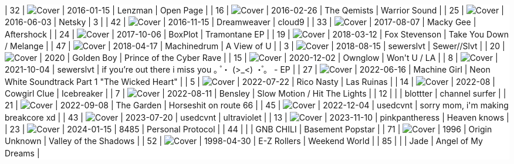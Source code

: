 | 32 | ![Cover](https://i.discogs.com/FQ_uSR_ZqLQkSwZAJXQXO6EFo0dt51S6e9lZV7x5dOE/rs:fit/g:sm/q:40/h:150/w:150/czM6Ly9kaXNjb2dz/LWRhdGFiYXNlLWlt/YWdlcy9SLTc5ODMx/MDMtMTQ1Mjg5ODQ1/OS0yNzU4LmpwZWc.jpeg) | 2016-01-15 | Lenzman | Open Page |
| 16 | ![Cover](https://i.discogs.com/EMS35uE-ZLVLkgJwtivN_jJXXiM8Jv2LJ5gzhoe7HSI/rs:fit/g:sm/q:40/h:150/w:150/czM6Ly9kaXNjb2dz/LWRhdGFiYXNlLWlt/YWdlcy9SLTgyODE2/NjAtMTQ1ODU2OTk1/NS01NTIxLmpwZWc.jpeg) | 2016-02-26 | The Qemists | Warrior Sound |
| 25 | ![Cover](https://i.discogs.com/0lDdVG31rw11pB93jzeMa7uxdDFVDydrzjgFefynKWg/rs:fit/g:sm/q:40/h:150/w:150/czM6Ly9kaXNjb2dz/LWRhdGFiYXNlLWlt/YWdlcy9SLTg2MDMy/MjEtMTQ2NDkzMTE4/OC0yNzYwLmpwZWc.jpeg) | 2016-06-03 | Netsky | 3 |
| 42 | ![Cover](https://i.discogs.com/lrqjPxdPdkh59ZgRRJ9hYiSRdezaTx9eHKKNQKiPhI0/rs:fit/g:sm/q:40/h:150/w:150/czM6Ly9kaXNjb2dz/LWRhdGFiYXNlLWlt/YWdlcy9SLTEzNTc5/NjY1LTE1NTY4ODIw/MzktMzU0MC5qcGVn.jpeg) | 2016-11-15 | Dreamweaver | cloud9 |
| 33 | ![Cover](https://i.discogs.com/0pBlcksU4IesvEYZwJAzkeiLF_YTzDde-Z_T0nJhC1o/rs:fit/g:sm/q:40/h:150/w:150/czM6Ly9kaXNjb2dz/LWRhdGFiYXNlLWlt/YWdlcy9SLTEwNjk1/NTYxLTE1MDI1Njcz/OTItMTQzNC5qcGVn.jpeg) | 2017-08-07 | Macky Gee | Aftershock |
| 24 | ![Cover](https://i.discogs.com/hEg5WB9bE5QTbz8tuK-96R7NbFWiSlOh73raFYLC-Do/rs:fit/g:sm/q:40/h:150/w:150/czM6Ly9kaXNjb2dz/LWRhdGFiYXNlLWlt/YWdlcy9SLTE1MTMx/NjMzLTE1ODcwOTAw/MzctMTY0NC5qcGVn.jpeg) | 2017-10-06 | BoxPlot | Tramontane EP |
| 19 | ![Cover](https://i.discogs.com/rnNiyxOHOdsap7zWz9ADszXqECb3cKIHqnd2pRqnSdQ/rs:fit/g:sm/q:40/h:150/w:150/czM6Ly9kaXNjb2dz/LWRhdGFiYXNlLWlt/YWdlcy9SLTEzMTI4/MTE3LTE1NDg1NDIy/MDgtNjgxMi5qcGVn.jpeg) | 2018-03-12 | Fox Stevenson | Take You Down &#x2F; Melange |
| 47 | ![Cover](https://i.discogs.com/ts4fdOwcn_nCostyEsnMEZbjcYUHRqWK79bjBGlg7GI/rs:fit/g:sm/q:40/h:150/w:150/czM6Ly9kaXNjb2dz/LWRhdGFiYXNlLWlt/YWdlcy9SLTEwMTI0/ODQ3LTE0OTIwNTA0/ODQtNTYzMy5qcGVn.jpeg) | 2018-04-17 | Machinedrum | A View of U |
| 3 | ![Cover](https://i.discogs.com/zkqeL3MgabazC5zWaD2rAMsSB52cmUWGkNoyek8IJFo/rs:fit/g:sm/q:40/h:150/w:150/czM6Ly9kaXNjb2dz/LWRhdGFiYXNlLWlt/YWdlcy9SLTE0OTQz/NjQ5LTE2NDA5NjU2/NjEtODA1Ni5qcGVn.jpeg) | 2018-08-15 | sewerslvt | Sewer&#x2F;&#x2F;Slvt |
| 20 | ![Cover](https://i.discogs.com/EOzDY4OK1fY_GB6W7ytESF_jZUq7rwNEIpDdhUCQveg/rs:fit/g:sm/q:40/h:150/w:150/czM6Ly9kaXNjb2dz/LWRhdGFiYXNlLWlt/YWdlcy9SLTE0OTI4/NDA2LTE1ODQ0ODg5/MjUtNTA4MC5qcGVn.jpeg) | 2020 | Golden Boy | Prince of the Cyber Rave |
| 15 | ![Cover](https://i.discogs.com/LrCYV8WSqUHcRO6Ae3Cv-9hiLKcuRSh6nDnyHZ7bomw/rs:fit/g:sm/q:40/h:150/w:150/czM6Ly9kaXNjb2dz/LWRhdGFiYXNlLWlt/YWdlcy9SLTE2NDQ5/NzgzLTE2MDc4MTA5/MzQtNzA4Mi5qcGVn.jpeg) | 2020-12-02 | Ownglow | Won&#39;t U &#x2F; LA |
| 8 | ![Cover](https://i.discogs.com/vCI7OHVUXf8DqjHrrUjWmjRv_tYqi55Jo0GVFRZBmMg/rs:fit/g:sm/q:40/h:150/w:150/czM6Ly9kaXNjb2dz/LWRhdGFiYXNlLWlt/YWdlcy9SLTIwNjA1/NjY5LTE2MzQzNTAw/OTktNDk0Mi5qcGVn.jpeg) | 2021-10-04 | sewerslvt | if you’re out there i miss you 。゚・ (&gt;_&lt;) ・゚。 - EP |
| 27 | ![Cover](https://i.discogs.com/hr7rIq9hGZ6QfFORJ0Mc1-cHvzNvPDp5RYrr9hVe1tY/rs:fit/g:sm/q:40/h:150/w:150/czM6Ly9kaXNjb2dz/LWRhdGFiYXNlLWlt/YWdlcy9SLTIzNjM1/MTQ1LTE2NTU3MTk4/OTktNDUwMi5wbmc.jpeg) | 2022-06-16 | Machine Girl | Neon White Soundtrack Part 1 &quot;The Wicked Heart&quot; |
| 5 | ![Cover](https://i.discogs.com/OEU1jkhe2RBvI2soHCR72ePUlA3u1fJVjcayswiCnQY/rs:fit/g:sm/q:40/h:150/w:150/czM6Ly9kaXNjb2dz/LWRhdGFiYXNlLWlt/YWdlcy9SLTI0NTM2/NTkxLTE2NjMzNTk5/ODUtMjcxMC5qcGVn.jpeg) | 2022-07-22 | Rico Nasty | Las Ruinas |
| 14 | ![Cover](https://i.discogs.com/zsU_mn95wNoZGuyb9mOPE_i8ucrKL5jxKTKukdd_iRY/rs:fit/g:sm/q:40/h:150/w:150/czM6Ly9kaXNjb2dz/LWRhdGFiYXNlLWlt/YWdlcy9SLTEzNjQ4/MTkwLTE1NTgyMzYy/OTMtMzM4MS5qcGVn.jpeg) | 2022-08 | Cowgirl Clue | Icebreaker |
| 7 | ![Cover](https://i.discogs.com/iBzHG7Gbid5fX29Mx75HQROALVBeOYlMA_M1QJ-WHG8/rs:fit/g:sm/q:40/h:150/w:150/czM6Ly9kaXNjb2dz/LWRhdGFiYXNlLWlt/YWdlcy9SLTI2NzQz/MzQwLTE2ODEzNTg1/OTItMzQyNS5qcGVn.jpeg) | 2022-08-11 | Bensley | Slow Motion &#x2F; Hit The Lights |
| 12 |  |  | blottter | channel surfer |
| 21 | ![Cover](https://i.discogs.com/taqay2QEX-0u6p5nGnYr_u-4az8E8Q00MB9Ujd_x4eM/rs:fit/g:sm/q:40/h:150/w:150/czM6Ly9kaXNjb2dz/LWRhdGFiYXNlLWlt/YWdlcy9SLTI0NDUw/MTM3LTE2NjI2MzQ0/NjYtMjc4My5qcGVn.jpeg) | 2022-09-08 | The Garden | Horseshit on route 66 |
| 45 | ![Cover](https://i.discogs.com/Ofpoa6A4I5T5bhJHjwC5HiHMBf8KAQMHSpJuU5ptvA4/rs:fit/g:sm/q:40/h:150/w:150/czM6Ly9kaXNjb2dz/LWRhdGFiYXNlLWlt/YWdlcy9SLTI3OTY0/MzIzLTE2OTE5NDk1/MTktNTM2My5qcGVn.jpeg) | 2022-12-04 | usedcvnt | sorry mom, i&#39;m making breakcore xd |
| 43 | ![Cover](https://i.discogs.com/Ofpoa6A4I5T5bhJHjwC5HiHMBf8KAQMHSpJuU5ptvA4/rs:fit/g:sm/q:40/h:150/w:150/czM6Ly9kaXNjb2dz/LWRhdGFiYXNlLWlt/YWdlcy9SLTI3OTY0/MzIzLTE2OTE5NDk1/MTktNTM2My5qcGVn.jpeg) | 2023-07-20 | usedcvnt | ultraviolet |
| 13 | ![Cover](https://i.discogs.com/tcWVkNT3jXCLdpTHDZA1y8I3YzesmU9letrCR08qoYc/rs:fit/g:sm/q:40/h:150/w:150/czM6Ly9kaXNjb2dz/LWRhdGFiYXNlLWlt/YWdlcy9SLTI4ODQ3/Mjc1LTE2OTk1NDEx/MzgtMTU0Ni5qcGVn.jpeg) | 2023-11-10 | pinkpantheress | Heaven knows |
| 23 | ![Cover](https://i.discogs.com/z5zuR_R8hizM5jDdQtjgqXJZqJIcpXccAZjaR5vngec/rs:fit/g:sm/q:40/h:150/w:150/czM6Ly9kaXNjb2dz/LWRhdGFiYXNlLWlt/YWdlcy9SLTE4MTUx/MDc1LTE2MTc1NTE3/MDMtNTA0NS5qcGVn.jpeg) | 2024-01-15 | 8485 | Personal Protocol |
| 44 |  |  | GNB CHILI | Basement Popstar |
| 71 | ![Cover](https://i.discogs.com/gNJu7AFrI7HeT5tLjJc91L0B9vBQ2RXKmSdbbOyygUo/rs:fit/g:sm/q:40/h:150/w:150/czM6Ly9kaXNjb2dz/LWRhdGFiYXNlLWlt/YWdlcy9SLTcyNzAx/LTExNTkzNjQ0MzYu/anBlZw.jpeg) | 1996 | Origin Unknown | Valley of the Shadows |
| 52 | ![Cover](https://i.discogs.com/wvq8SxfMSYc06szxUnJZ_Gl4eySBLMTgGOOK6uV8gbs/rs:fit/g:sm/q:40/h:150/w:150/czM6Ly9kaXNjb2dz/LWRhdGFiYXNlLWlt/YWdlcy9SLTk4MjAt/MTQwODk4NDIyNy05/NTEwLmpwZWc.jpeg) | 1998-04-30 | E-Z Rollers | Weekend World |
| 85 |  |  | Jade | Angel of My Dreams |